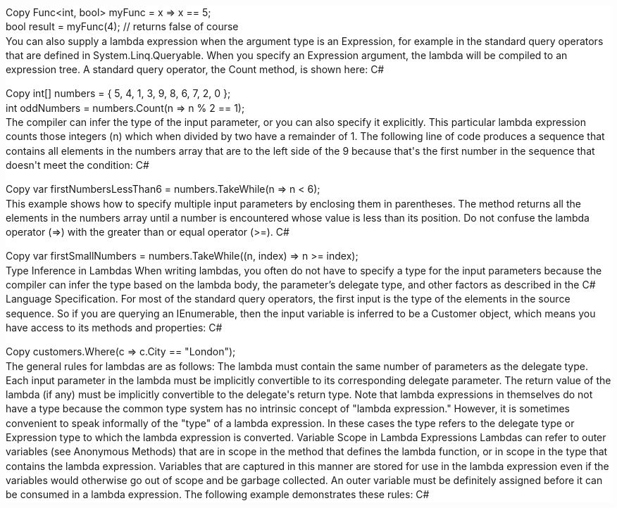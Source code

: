 Copy
Func<int, bool> myFunc = x => x == 5;  
bool result = myFunc(4); // returns false of course  
You can also supply a lambda expression when the argument type is an Expression<Func>, for example in the standard query operators that are defined in System.Linq.Queryable. When you specify an Expression<Func> argument, the lambda will be compiled to an expression tree.
A standard query operator, the Count method, is shown here:
C#

Copy
int[] numbers = { 5, 4, 1, 3, 9, 8, 6, 7, 2, 0 };  
int oddNumbers = numbers.Count(n => n % 2 == 1);  
The compiler can infer the type of the input parameter, or you can also specify it explicitly. This particular lambda expression counts those integers (n) which when divided by two have a remainder of 1.
The following line of code produces a sequence that contains all elements in the numbers array that are to the left side of the 9 because that's the first number in the sequence that doesn't meet the condition:
C#

Copy
var firstNumbersLessThan6 = numbers.TakeWhile(n => n < 6);  
This example shows how to specify multiple input parameters by enclosing them in parentheses. The method returns all the elements in the numbers array until a number is encountered whose value is less than its position. Do not confuse the lambda operator (=>) with the greater than or equal operator (>=).
C#

Copy
var firstSmallNumbers = numbers.TakeWhile((n, index) => n >= index);  
Type Inference in Lambdas
When writing lambdas, you often do not have to specify a type for the input parameters because the compiler can infer the type based on the lambda body, the parameter’s delegate type, and other factors as described in the C# Language Specification. For most of the standard query operators, the first input is the type of the elements in the source sequence. So if you are querying an IEnumerable<Customer>, then the input variable is inferred to be a Customer object, which means you have access to its methods and properties:
C#

Copy
customers.Where(c => c.City == "London");  
The general rules for lambdas are as follows:
The lambda must contain the same number of parameters as the delegate type.
Each input parameter in the lambda must be implicitly convertible to its corresponding delegate parameter.
The return value of the lambda (if any) must be implicitly convertible to the delegate's return type.
Note that lambda expressions in themselves do not have a type because the common type system has no intrinsic concept of "lambda expression." However, it is sometimes convenient to speak informally of the "type" of a lambda expression. In these cases the type refers to the delegate type or Expression type to which the lambda expression is converted.
Variable Scope in Lambda Expressions
Lambdas can refer to outer variables (see Anonymous Methods) that are in scope in the method that defines the lambda function, or in scope in the type that contains the lambda expression. Variables that are captured in this manner are stored for use in the lambda expression even if the variables would otherwise go out of scope and be garbage collected. An outer variable must be definitely assigned before it can be consumed in a lambda expression. The following example demonstrates these rules:
C#
